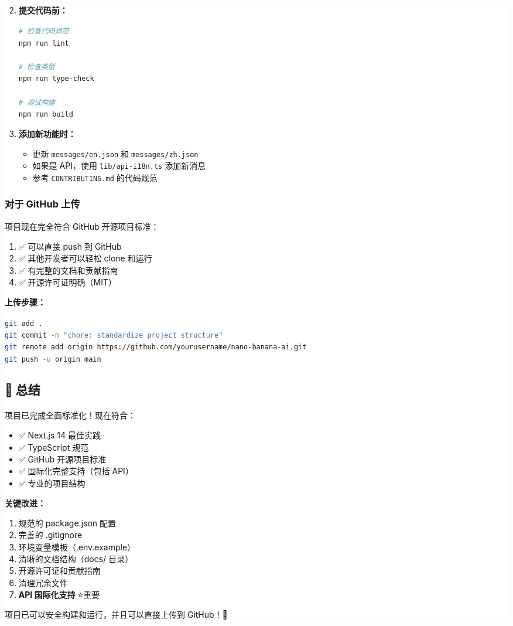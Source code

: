 2. **提交代码前：**
   ```bash
   # 检查代码规范
   npm run lint
   
   # 检查类型
   npm run type-check
   
   # 测试构建
   npm run build
   ```

3. **添加新功能时：**
   - 更新 `messages/en.json` 和 `messages/zh.json`
   - 如果是 API，使用 `lib/api-i18n.ts` 添加新消息
   - 参考 `CONTRIBUTING.md` 的代码规范

### 对于 GitHub 上传

项目现在完全符合 GitHub 开源项目标准：

1. ✅ 可以直接 push 到 GitHub
2. ✅ 其他开发者可以轻松 clone 和运行
3. ✅ 有完整的文档和贡献指南
4. ✅ 开源许可证明确（MIT）

**上传步骤：**
```bash
git add .
git commit -m "chore: standardize project structure"
git remote add origin https://github.com/yourusername/nano-banana-ai.git
git push -u origin main
```

## 🎉 总结

项目已完成全面标准化！现在符合：
- ✅ Next.js 14 最佳实践
- ✅ TypeScript 规范
- ✅ GitHub 开源项目标准
- ✅ 国际化完整支持（包括 API）
- ✅ 专业的项目结构

**关键改进：**
1. 规范的 package.json 配置
2. 完善的 .gitignore
3. 环境变量模板（.env.example）
4. 清晰的文档结构（docs/ 目录）
5. 开源许可证和贡献指南
6. 清理冗余文件
7. **API 国际化支持** ⭐重要

项目已可以安全构建和运行，并且可以直接上传到 GitHub！🚀
